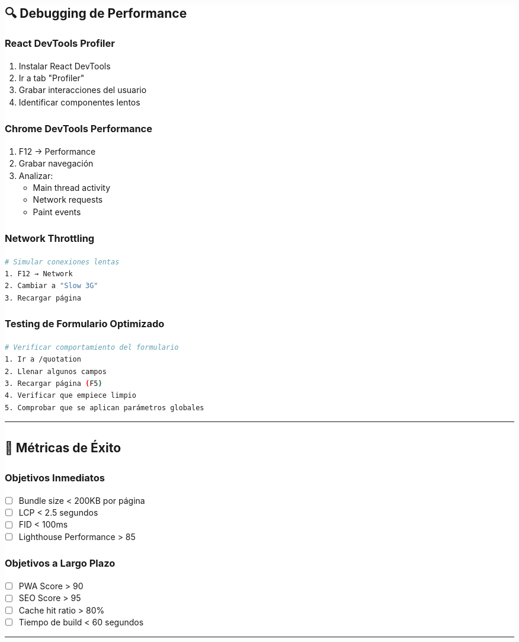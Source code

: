 
## 🔍 Debugging de Performance

### **React DevTools Profiler**
1. Instalar React DevTools
2. Ir a tab "Profiler"
3. Grabar interacciones del usuario
4. Identificar componentes lentos

### **Chrome DevTools Performance**
1. F12 → Performance
2. Grabar navegación
3. Analizar:
   - Main thread activity
   - Network requests
   - Paint events

### **Network Throttling**
```bash
# Simular conexiones lentas
1. F12 → Network
2. Cambiar a "Slow 3G"
3. Recargar página
```

### **Testing de Formulario Optimizado**
```bash
# Verificar comportamiento del formulario
1. Ir a /quotation
2. Llenar algunos campos
3. Recargar página (F5)
4. Verificar que empiece limpio
5. Comprobar que se aplican parámetros globales
```

---

## 🎯 Métricas de Éxito

### **Objetivos Inmediatos**
- [ ] Bundle size < 200KB por página
- [ ] LCP < 2.5 segundos
- [ ] FID < 100ms
- [ ] Lighthouse Performance > 85

### **Objetivos a Largo Plazo**
- [ ] PWA Score > 90
- [ ] SEO Score > 95
- [ ] Cache hit ratio > 80%
- [ ] Tiempo de build < 60 segundos

---